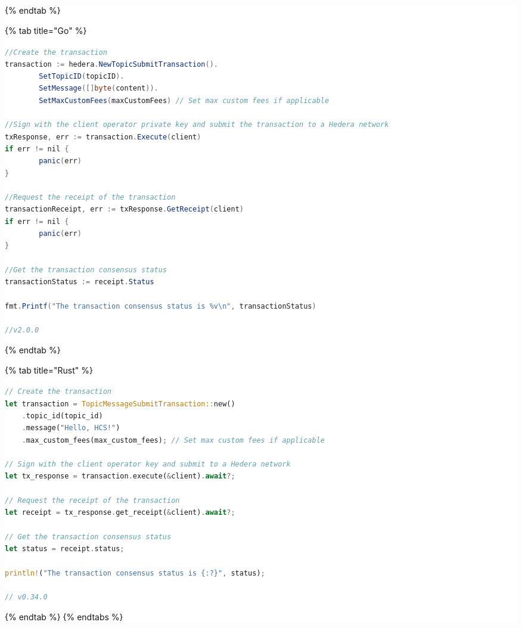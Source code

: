 {% endtab %}

{% tab title="Go" %}
```java
//Create the transaction
transaction := hedera.NewTopicSubmitTransaction().
        SetTopicID(topicID).
        SetMessage([]byte(content)).
        SetMaxCustomFees(maxCustomFees) // Set max custom fees if applicable

//Sign with the client operator private key and submit the transaction to a Hedera network
txResponse, err := transaction.Execute(client)
if err != nil {
        panic(err)
}

//Request the receipt of the transaction
transactionReceipt, err := txResponse.GetReceipt(client)
if err != nil {
        panic(err)
}

//Get the transaction consensus status
transactionStatus := receipt.Status

fmt.Printf("The transaction consensus status is %v\n", transactionStatus)

//v2.0.0
```
{% endtab %}

{% tab title="Rust" %}
```rust
// Create the transaction
let transaction = TopicMessageSubmitTransaction::new()
    .topic_id(topic_id)
    .message("Hello, HCS!")
    .max_custom_fees(max_custom_fees); // Set max custom fees if applicable

// Sign with the client operator key and submit to a Hedera network
let tx_response = transaction.execute(&client).await?;

// Request the receipt of the transaction
let receipt = tx_response.get_receipt(&client).await?;

// Get the transaction consensus status
let status = receipt.status;

println!("The transaction consensus status is {:?}", status);

// v0.34.0
```
{% endtab %}
{% endtabs %}
